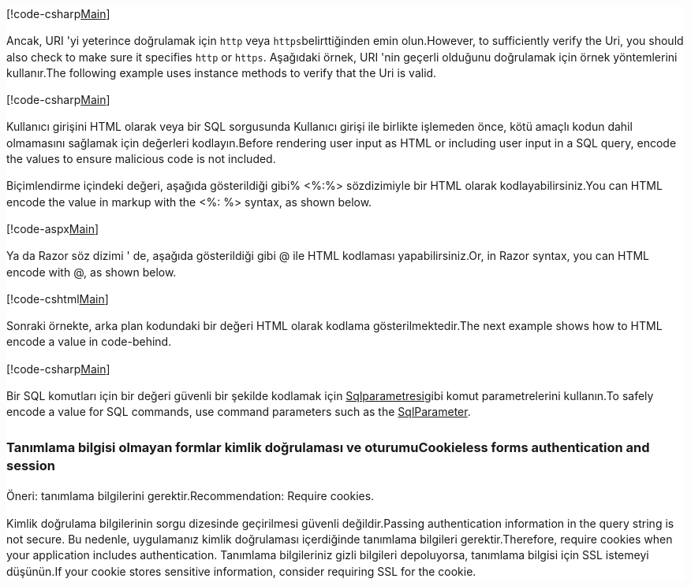 [!code-csharp[Main](what-not-to-do-in-aspnet-and-what-to-do-instead/samples/sample3.cs)]

<span data-ttu-id="f8c1a-171">Ancak, URI 'yi yeterince doğrulamak için `http` veya `https`belirttiğinden emin olun.</span><span class="sxs-lookup"><span data-stu-id="f8c1a-171">However, to sufficiently verify the Uri, you should also check to make sure it specifies `http` or `https`.</span></span> <span data-ttu-id="f8c1a-172">Aşağıdaki örnek, URI 'nin geçerli olduğunu doğrulamak için örnek yöntemlerini kullanır.</span><span class="sxs-lookup"><span data-stu-id="f8c1a-172">The following example uses instance methods to verify that the Uri is valid.</span></span>

[!code-csharp[Main](what-not-to-do-in-aspnet-and-what-to-do-instead/samples/sample4.cs)]

<span data-ttu-id="f8c1a-173">Kullanıcı girişini HTML olarak veya bir SQL sorgusunda Kullanıcı girişi ile birlikte işlemeden önce, kötü amaçlı kodun dahil olmamasını sağlamak için değerleri kodlayın.</span><span class="sxs-lookup"><span data-stu-id="f8c1a-173">Before rendering user input as HTML or including user input in a SQL query, encode the values to ensure malicious code is not included.</span></span>

<span data-ttu-id="f8c1a-174">Biçimlendirme içindeki değeri, aşağıda gösterildiği gibi% &lt;%:%&gt; sözdizimiyle bir HTML olarak kodlayabilirsiniz.</span><span class="sxs-lookup"><span data-stu-id="f8c1a-174">You can HTML encode the value in markup with the &lt;%: %&gt; syntax, as shown below.</span></span>

[!code-aspx[Main](what-not-to-do-in-aspnet-and-what-to-do-instead/samples/sample5.aspx?highlight=1)]

<span data-ttu-id="f8c1a-175">Ya da Razor söz dizimi ' de, aşağıda gösterildiği gibi @ ile HTML kodlaması yapabilirsiniz.</span><span class="sxs-lookup"><span data-stu-id="f8c1a-175">Or, in Razor syntax, you can HTML encode with @, as shown below.</span></span>

[!code-cshtml[Main](what-not-to-do-in-aspnet-and-what-to-do-instead/samples/sample6.cshtml?highlight=1)]

<span data-ttu-id="f8c1a-176">Sonraki örnekte, arka plan kodundaki bir değeri HTML olarak kodlama gösterilmektedir.</span><span class="sxs-lookup"><span data-stu-id="f8c1a-176">The next example shows how to HTML encode a value in code-behind.</span></span>

[!code-csharp[Main](what-not-to-do-in-aspnet-and-what-to-do-instead/samples/sample7.cs)]

<span data-ttu-id="f8c1a-177">Bir SQL komutları için bir değeri güvenli bir şekilde kodlamak için [Sqlparametresi](https://msdn.microsoft.com/library/system.data.sqlclient.sqlparameter.aspx)gibi komut parametrelerini kullanın.</span><span class="sxs-lookup"><span data-stu-id="f8c1a-177">To safely encode a value for SQL commands, use command parameters such as the [SqlParameter](https://msdn.microsoft.com/library/system.data.sqlclient.sqlparameter.aspx).</span></span> <a id="cookieless"></a>

### <a name="cookieless-forms-authentication-and-session"></a><span data-ttu-id="f8c1a-178">Tanımlama bilgisi olmayan formlar kimlik doğrulaması ve oturumu</span><span class="sxs-lookup"><span data-stu-id="f8c1a-178">Cookieless forms authentication and session</span></span>

<span data-ttu-id="f8c1a-179">Öneri: tanımlama bilgilerini gerektir.</span><span class="sxs-lookup"><span data-stu-id="f8c1a-179">Recommendation: Require cookies.</span></span>

<span data-ttu-id="f8c1a-180">Kimlik doğrulama bilgilerinin sorgu dizesinde geçirilmesi güvenli değildir.</span><span class="sxs-lookup"><span data-stu-id="f8c1a-180">Passing authentication information in the query string is not secure.</span></span> <span data-ttu-id="f8c1a-181">Bu nedenle, uygulamanız kimlik doğrulaması içerdiğinde tanımlama bilgileri gerektir.</span><span class="sxs-lookup"><span data-stu-id="f8c1a-181">Therefore, require cookies when your application includes authentication.</span></span> <span data-ttu-id="f8c1a-182">Tanımlama bilgileriniz gizli bilgileri depoluyorsa, tanımlama bilgisi için SSL istemeyi düşünün.</span><span class="sxs-lookup"><span data-stu-id="f8c1a-182">If your cookie stores sensitive information, consider requiring SSL for the cookie.</span></span>
